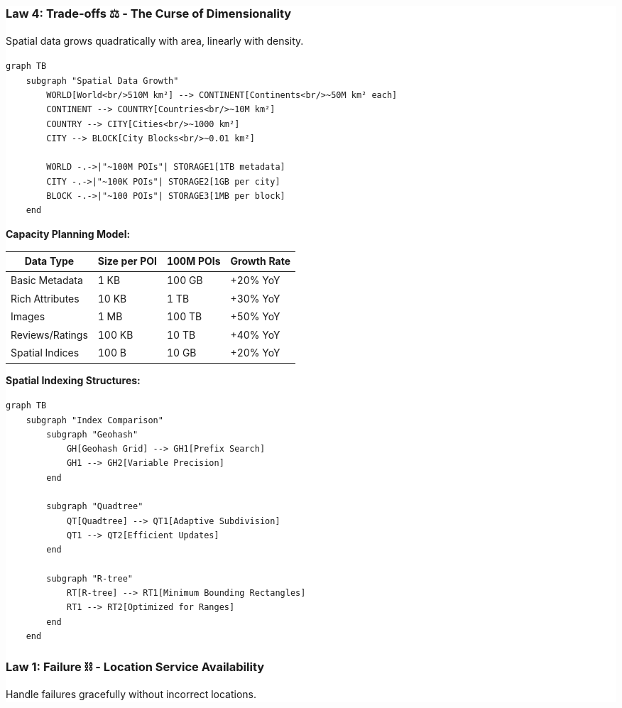 ### Law 4: Trade-offs ⚖️ - The Curse of Dimensionality
Spatial data grows quadratically with area, linearly with density.

```mermaid
graph TB
    subgraph "Spatial Data Growth"
        WORLD[World<br/>510M km²] --> CONTINENT[Continents<br/>~50M km² each]
        CONTINENT --> COUNTRY[Countries<br/>~10M km²]
        COUNTRY --> CITY[Cities<br/>~1000 km²]
        CITY --> BLOCK[City Blocks<br/>~0.01 km²]
        
        WORLD -.->|"~100M POIs"| STORAGE1[1TB metadata]
        CITY -.->|"~100K POIs"| STORAGE2[1GB per city]
        BLOCK -.->|"~100 POIs"| STORAGE3[1MB per block]
    end
```

**Capacity Planning Model:**

| Data Type | Size per POI | 100M POIs | Growth Rate |
|-----------|--------------|-----------|-------------|
| Basic Metadata | 1 KB | 100 GB | +20% YoY |
| Rich Attributes | 10 KB | 1 TB | +30% YoY |
| Images | 1 MB | 100 TB | +50% YoY |
| Reviews/Ratings | 100 KB | 10 TB | +40% YoY |
| Spatial Indices | 100 B | 10 GB | +20% YoY |

**Spatial Indexing Structures:**

```mermaid
graph TB
    subgraph "Index Comparison"
        subgraph "Geohash"
            GH[Geohash Grid] --> GH1[Prefix Search]
            GH1 --> GH2[Variable Precision]
        end
        
        subgraph "Quadtree"
            QT[Quadtree] --> QT1[Adaptive Subdivision]
            QT1 --> QT2[Efficient Updates]
        end
        
        subgraph "R-tree"
            RT[R-tree] --> RT1[Minimum Bounding Rectangles]
            RT1 --> RT2[Optimized for Ranges]
        end
    end
```

### Law 1: Failure ⛓️ - Location Service Availability
Handle failures gracefully without incorrect locations.
